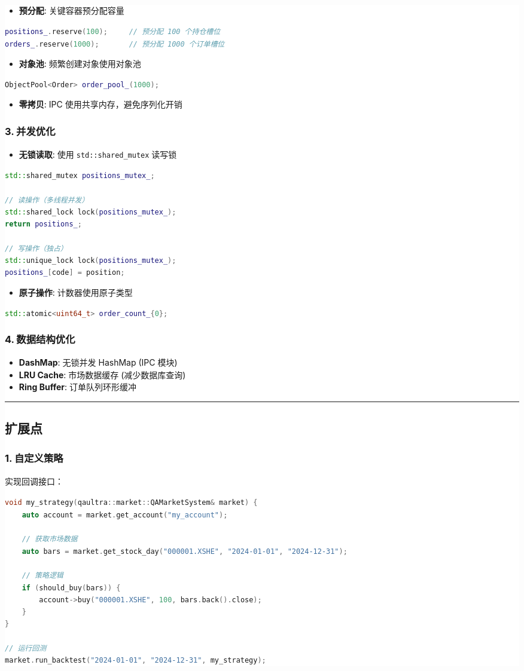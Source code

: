 - **预分配**: 关键容器预分配容量
```cpp
positions_.reserve(100);     // 预分配 100 个持仓槽位
orders_.reserve(1000);       // 预分配 1000 个订单槽位
```

- **对象池**: 频繁创建对象使用对象池
```cpp
ObjectPool<Order> order_pool_(1000);
```

- **零拷贝**: IPC 使用共享内存，避免序列化开销

### 3. 并发优化

- **无锁读取**: 使用 `std::shared_mutex` 读写锁
```cpp
std::shared_mutex positions_mutex_;

// 读操作（多线程并发）
std::shared_lock lock(positions_mutex_);
return positions_;

// 写操作（独占）
std::unique_lock lock(positions_mutex_);
positions_[code] = position;
```

- **原子操作**: 计数器使用原子类型
```cpp
std::atomic<uint64_t> order_count_{0};
```

### 4. 数据结构优化

- **DashMap**: 无锁并发 HashMap (IPC 模块)
- **LRU Cache**: 市场数据缓存 (减少数据库查询)
- **Ring Buffer**: 订单队列环形缓冲

---

## 扩展点

### 1. 自定义策略

实现回调接口：
```cpp
void my_strategy(qaultra::market::QAMarketSystem& market) {
    auto account = market.get_account("my_account");

    // 获取市场数据
    auto bars = market.get_stock_day("000001.XSHE", "2024-01-01", "2024-12-31");

    // 策略逻辑
    if (should_buy(bars)) {
        account->buy("000001.XSHE", 100, bars.back().close);
    }
}

// 运行回测
market.run_backtest("2024-01-01", "2024-12-31", my_strategy);
```
